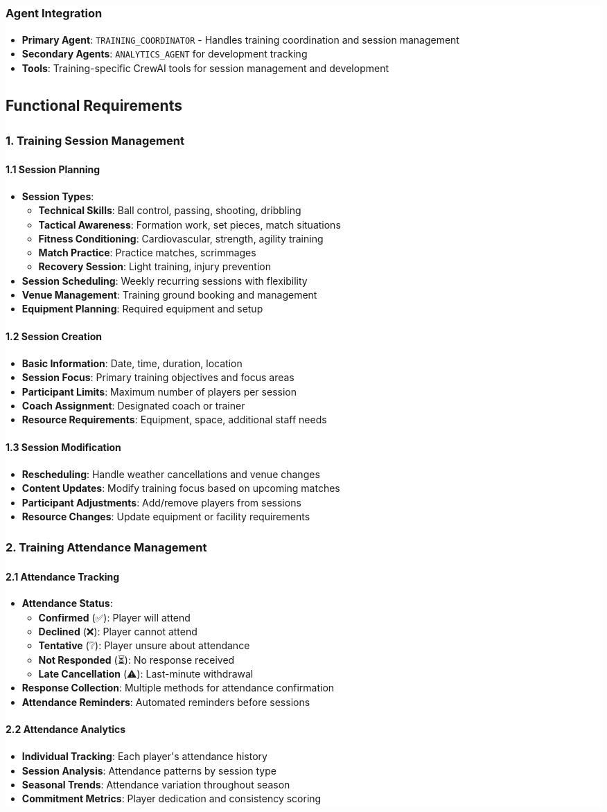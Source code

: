 ### Agent Integration
- **Primary Agent**: `TRAINING_COORDINATOR` - Handles training coordination and session management
- **Secondary Agents**: `ANALYTICS_AGENT` for development tracking
- **Tools**: Training-specific CrewAI tools for session management and development

## Functional Requirements

### 1. Training Session Management

#### 1.1 Session Planning
- **Session Types**:
  - **Technical Skills**: Ball control, passing, shooting, dribbling
  - **Tactical Awareness**: Formation work, set pieces, match situations
  - **Fitness Conditioning**: Cardiovascular, strength, agility training
  - **Match Practice**: Practice matches, scrimmages
  - **Recovery Session**: Light training, injury prevention
- **Session Scheduling**: Weekly recurring sessions with flexibility
- **Venue Management**: Training ground booking and management
- **Equipment Planning**: Required equipment and setup

#### 1.2 Session Creation
- **Basic Information**: Date, time, duration, location
- **Session Focus**: Primary training objectives and focus areas
- **Participant Limits**: Maximum number of players per session
- **Coach Assignment**: Designated coach or trainer
- **Resource Requirements**: Equipment, space, additional staff needs

#### 1.3 Session Modification
- **Rescheduling**: Handle weather cancellations and venue changes
- **Content Updates**: Modify training focus based on upcoming matches
- **Participant Adjustments**: Add/remove players from sessions
- **Resource Changes**: Update equipment or facility requirements

### 2. Training Attendance Management

#### 2.1 Attendance Tracking
- **Attendance Status**:
  - **Confirmed** (✅): Player will attend
  - **Declined** (❌): Player cannot attend
  - **Tentative** (❔): Player unsure about attendance
  - **Not Responded** (⏳): No response received
  - **Late Cancellation** (⚠️): Last-minute withdrawal
- **Response Collection**: Multiple methods for attendance confirmation
- **Attendance Reminders**: Automated reminders before sessions

#### 2.2 Attendance Analytics
- **Individual Tracking**: Each player's attendance history
- **Session Analysis**: Attendance patterns by session type
- **Seasonal Trends**: Attendance variation throughout season
- **Commitment Metrics**: Player dedication and consistency scoring
